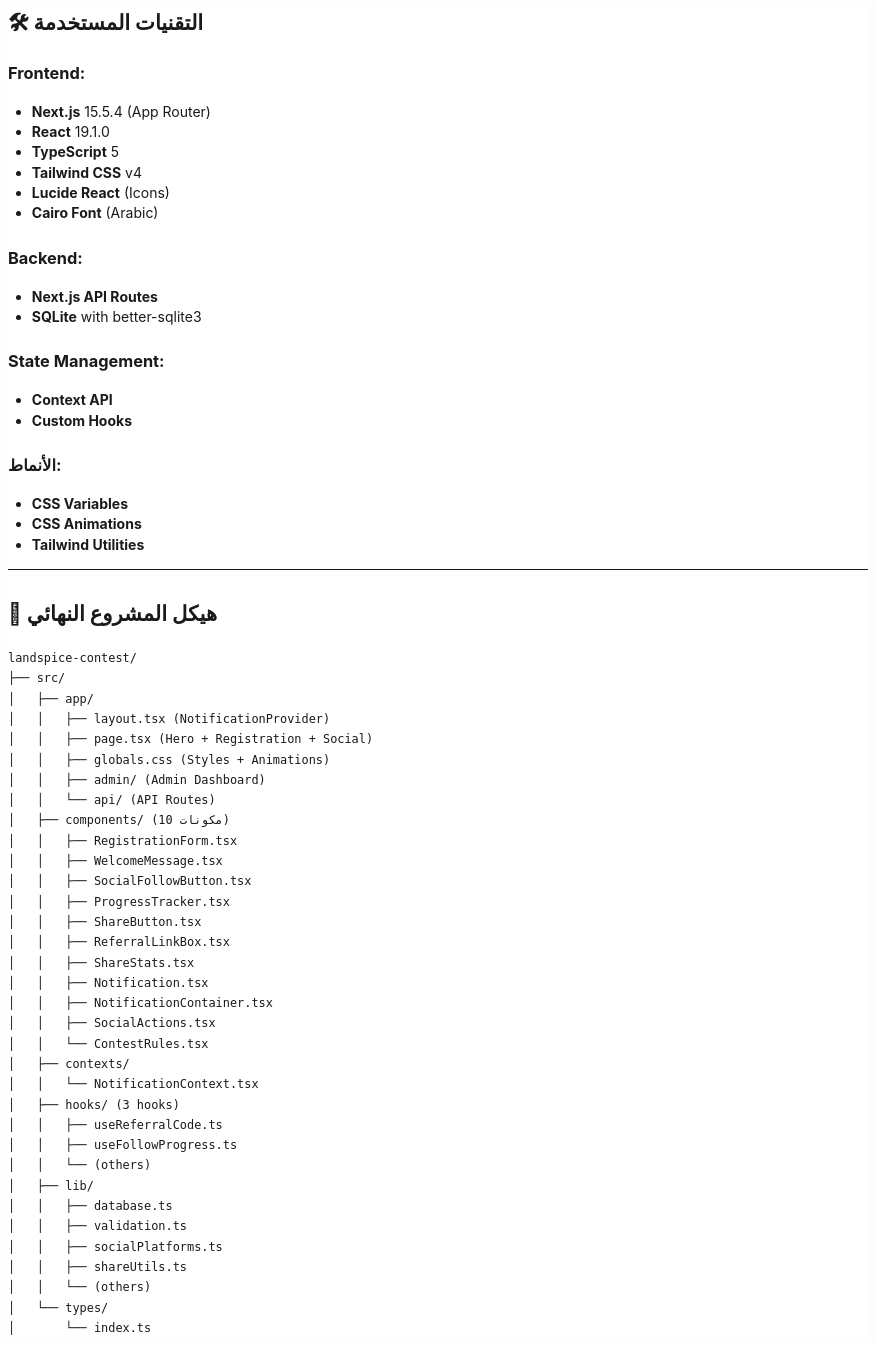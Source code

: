 ## 🛠️ التقنيات المستخدمة

### Frontend:
- **Next.js** 15.5.4 (App Router)
- **React** 19.1.0
- **TypeScript** 5
- **Tailwind CSS** v4
- **Lucide React** (Icons)
- **Cairo Font** (Arabic)

### Backend:
- **Next.js API Routes**
- **SQLite** with better-sqlite3

### State Management:
- **Context API**
- **Custom Hooks**

### الأنماط:
- **CSS Variables**
- **CSS Animations**
- **Tailwind Utilities**

---

## 📁 هيكل المشروع النهائي

```
landspice-contest/
├── src/
│   ├── app/
│   │   ├── layout.tsx (NotificationProvider)
│   │   ├── page.tsx (Hero + Registration + Social)
│   │   ├── globals.css (Styles + Animations)
│   │   ├── admin/ (Admin Dashboard)
│   │   └── api/ (API Routes)
│   ├── components/ (10 مكونات)
│   │   ├── RegistrationForm.tsx
│   │   ├── WelcomeMessage.tsx
│   │   ├── SocialFollowButton.tsx
│   │   ├── ProgressTracker.tsx
│   │   ├── ShareButton.tsx
│   │   ├── ReferralLinkBox.tsx
│   │   ├── ShareStats.tsx
│   │   ├── Notification.tsx
│   │   ├── NotificationContainer.tsx
│   │   ├── SocialActions.tsx
│   │   └── ContestRules.tsx
│   ├── contexts/
│   │   └── NotificationContext.tsx
│   ├── hooks/ (3 hooks)
│   │   ├── useReferralCode.ts
│   │   ├── useFollowProgress.ts
│   │   └── (others)
│   ├── lib/
│   │   ├── database.ts
│   │   ├── validation.ts
│   │   ├── socialPlatforms.ts
│   │   ├── shareUtils.ts
│   │   └── (others)
│   └── types/
│       └── index.ts
```